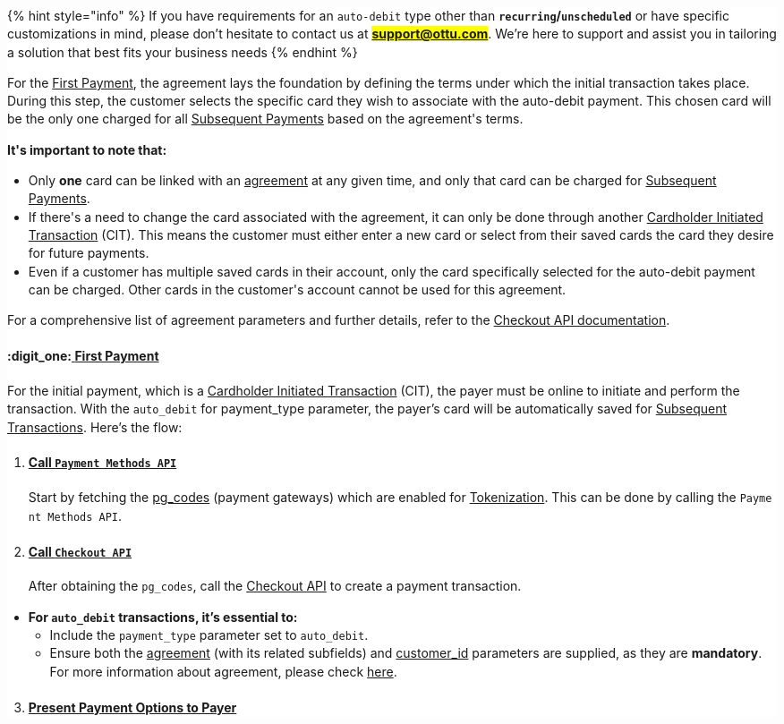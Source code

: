 {% hint style="info" %}
If you have requirements for an `auto-debit` type other than **`recurring`/`unscheduled`** or have specific customizations in mind, please don’t hesitate to contact us at <mark style="color:blue;">**support@ottu.com**</mark>. We’re here to support and assist you in tailoring a solution that best fits your business needs
{% endhint %}

For the [First Payment](auto-debit.md#first-payment), the agreement lays the foundation by defining the terms under which the initial transaction takes place. During this step, the customer selects the specific card they wish to associate with the auto-debit payment. This chosen card will be the only one charged for all [Subsequent Payments](auto-debit.md#subsequent-payments) based on the agreement's terms.&#x20;

**It's important to note that:**

* Only **one** card can be linked with an [agreement](auto-debit.md#what-is-an-agreement) at any given time, and only that card can be charged for [Subsequent Payments](auto-debit.md#subsequent-payments).
* If there's a need to change the card associated with the agreement, it can only be done through another [Cardholder Initiated Transaction](auto-debit.md#cardholder-initiated-transactions-cit) (CIT). This means the customer must either enter a new card or select from their saved cards the card they desire for future payments.
* Even if a customer has multiple saved cards in their account, only the card specifically selected for the auto-debit payment can be charged. Other cards in the customer's account cannot be used for this agreement.

For a comprehensive list of agreement parameters and further details, refer to the [Checkout API documentation](webhooks/payment-notification.md#agreement-object-conditional).

#### :digit\_one:[ **First Payment**](auto-debit.md#first-payment)

For the initial payment, which is a [Cardholder Initiated Transaction](auto-debit.md#cardholder-initiated-transactions-cit) (CIT), the payer must be online to initiate and perform the transaction. With the `auto_debit` for payment\_type parameter, the payer’s card will be automatically saved for [Subsequent Transactions](auto-debit.md#subsequent-payments). Here’s the flow:

1.  #### [Call `Payment Methods API`](auto-debit.md#call-payment-methods-api)

    Start by fetching the [pg\_codes](checkout-api.md#pg_codes-array-required) (payment gateways) which are enabled for [Tokenization](tokenization.md). This can be done by calling the `Payment Methods API`.
2.  #### [Call `Checkout API`](auto-debit.md#call-checkout-api)

    After obtaining the `pg_codes`, call the [Checkout API](checkout-api.md) to create a payment transaction.&#x20;

* **For `auto_debit` transactions, it’s essential to:**
  * Include the `payment_type` parameter set to `auto_debit`.
  * Ensure both the [agreement](auto-debit.md#what-is-an-agreement) (with its related subfields) and [customer\_id](checkout-api.md#customer_id-string-optional) parameters are supplied, as they are **mandatory**. For more information about agreement, please check [here](auto-debit.md#importance-for-merchants).

3.  #### [Present Payment Options to Payer](auto-debit.md#present-payment-options-to-payer)
